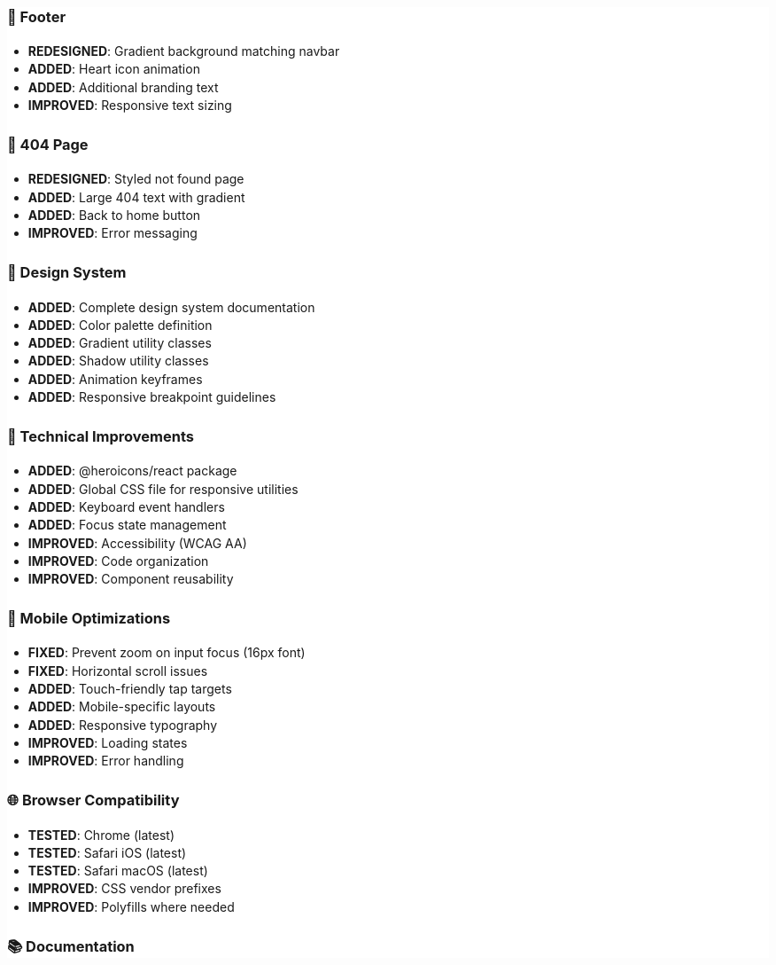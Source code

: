 ### 🦶 Footer

- **REDESIGNED**: Gradient background matching navbar
- **ADDED**: Heart icon animation
- **ADDED**: Additional branding text
- **IMPROVED**: Responsive text sizing

### 🎯 404 Page

- **REDESIGNED**: Styled not found page
- **ADDED**: Large 404 text with gradient
- **ADDED**: Back to home button
- **IMPROVED**: Error messaging

### 🎨 Design System

- **ADDED**: Complete design system documentation
- **ADDED**: Color palette definition
- **ADDED**: Gradient utility classes
- **ADDED**: Shadow utility classes
- **ADDED**: Animation keyframes
- **ADDED**: Responsive breakpoint guidelines

### 🔧 Technical Improvements

- **ADDED**: @heroicons/react package
- **ADDED**: Global CSS file for responsive utilities
- **ADDED**: Keyboard event handlers
- **ADDED**: Focus state management
- **IMPROVED**: Accessibility (WCAG AA)
- **IMPROVED**: Code organization
- **IMPROVED**: Component reusability

### 📱 Mobile Optimizations

- **FIXED**: Prevent zoom on input focus (16px font)
- **FIXED**: Horizontal scroll issues
- **ADDED**: Touch-friendly tap targets
- **ADDED**: Mobile-specific layouts
- **ADDED**: Responsive typography
- **IMPROVED**: Loading states
- **IMPROVED**: Error handling

### 🌐 Browser Compatibility

- **TESTED**: Chrome (latest)
- **TESTED**: Safari iOS (latest)
- **TESTED**: Safari macOS (latest)
- **IMPROVED**: CSS vendor prefixes
- **IMPROVED**: Polyfills where needed

### 📚 Documentation
